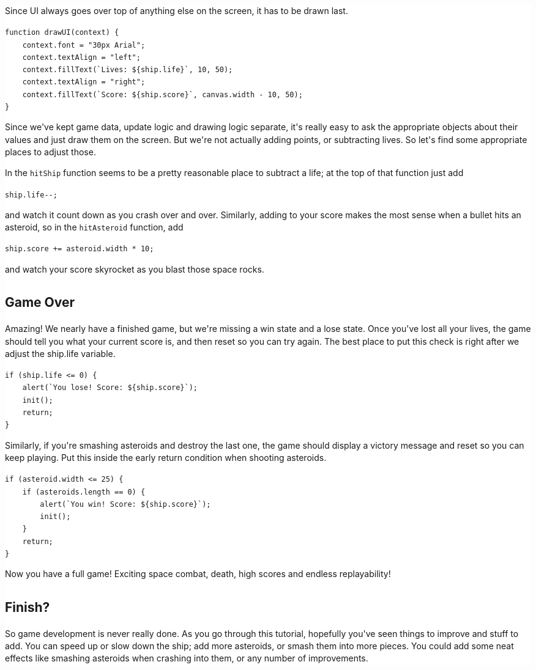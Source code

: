 Since UI always goes over top of anything else on the screen, it has to be drawn last.

    function drawUI(context) {
        context.font = "30px Arial";
        context.textAlign = "left";
        context.fillText(`Lives: ${ship.life}`, 10, 50);
        context.textAlign = "right";
        context.fillText(`Score: ${ship.score}`, canvas.width - 10, 50);
    }

Since we've kept game data, update logic and drawing logic separate, it's really easy to ask the appropriate objects about their values and just draw them on the screen. But we're not actually adding points, or subtracting lives. So let's find some appropriate places to adjust those.

In the `hitShip` function seems to be a pretty reasonable place to subtract a life; at the top of that function just add

    ship.life--;

and watch it count down as you crash over and over. Similarly, adding to your score makes the most sense when a bullet hits an asteroid, so in the `hitAsteroid` function, add

    ship.score += asteroid.width * 10;

and watch your score skyrocket as you blast those space rocks.

## Game Over

Amazing! We nearly have a finished game, but we're missing a win state and a lose state. Once you've lost all your lives, the game should tell you what your current score is, and then reset so you can try again. The best place to put this check is right after we adjust the ship.life variable.

    if (ship.life <= 0) {
        alert(`You lose! Score: ${ship.score}`);
        init();
        return;
    }

Similarly, if you're smashing asteroids and destroy the last one, the game should display a victory message and reset so you can keep playing. Put this inside the early return condition when shooting asteroids.

    if (asteroid.width <= 25) {
        if (asteroids.length == 0) {
            alert(`You win! Score: ${ship.score}`);
            init();
        }
        return;
    }

Now you have a full game! Exciting space combat, death, high scores and endless replayability!

## Finish?

So game development is never really done. As you go through this tutorial, hopefully you've seen things to improve and stuff to add. You can speed up or slow down the ship; add more asteroids, or smash them into more pieces. You could add some neat effects like smashing asteroids when crashing into them, or any number of improvements.
